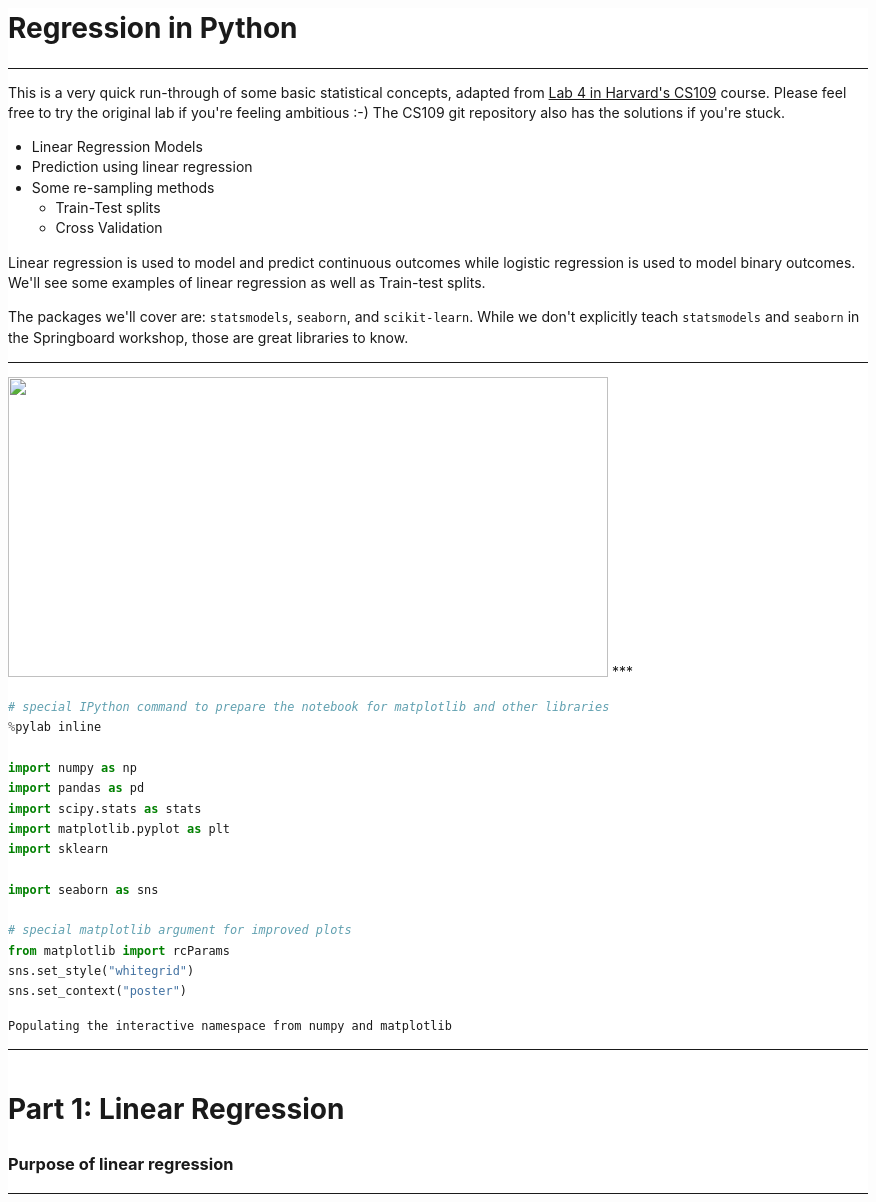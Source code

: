 
# Regression in Python

***
This is a very quick run-through of some basic statistical concepts, adapted from [Lab 4 in Harvard's CS109](https://github.com/cs109/2015lab4) course. Please feel free to try the original lab if you're feeling ambitious :-) The CS109 git repository also has the solutions if you're stuck.

* Linear Regression Models
* Prediction using linear regression
* Some re-sampling methods    
    * Train-Test splits
    * Cross Validation

Linear regression is used to model and predict continuous outcomes while logistic regression is used to model binary outcomes. We'll see some examples of linear regression as well as Train-test splits.


The packages we'll cover are: `statsmodels`, `seaborn`, and `scikit-learn`. While we don't explicitly teach `statsmodels` and `seaborn` in the Springboard workshop, those are great libraries to know.
***

<img width=600 height=300 src="https://imgs.xkcd.com/comics/sustainable.png"/>
***


```python
# special IPython command to prepare the notebook for matplotlib and other libraries
%pylab inline 

import numpy as np
import pandas as pd
import scipy.stats as stats
import matplotlib.pyplot as plt
import sklearn

import seaborn as sns

# special matplotlib argument for improved plots
from matplotlib import rcParams
sns.set_style("whitegrid")
sns.set_context("poster")

```

    Populating the interactive namespace from numpy and matplotlib


***
# Part 1: Linear Regression
### Purpose of linear regression
***
<div class="span5 alert alert-info">
